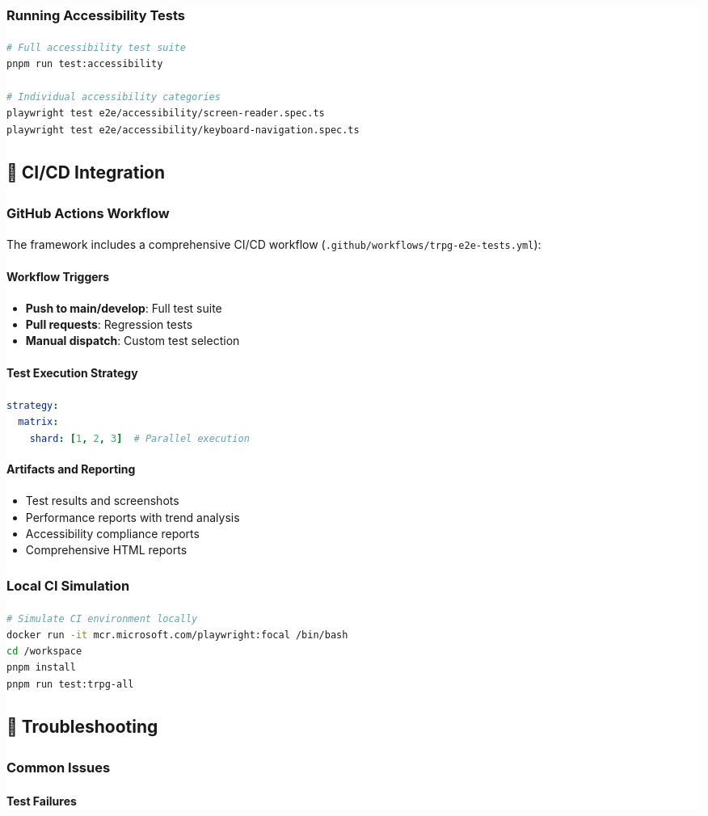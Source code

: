 ### Running Accessibility Tests

```bash
# Full accessibility test suite
pnpm run test:accessibility

# Individual accessibility categories
playwright test e2e/accessibility/screen-reader.spec.ts
playwright test e2e/accessibility/keyboard-navigation.spec.ts
```

## 🔄 CI/CD Integration

### GitHub Actions Workflow

The framework includes a comprehensive CI/CD workflow (`.github/workflows/trpg-e2e-tests.yml`):

#### Workflow Triggers

- **Push to main/develop**: Full test suite
- **Pull requests**: Regression tests
- **Manual dispatch**: Custom test selection

#### Test Execution Strategy

```yaml
strategy:
  matrix:
    shard: [1, 2, 3]  # Parallel execution
```

#### Artifacts and Reporting

- Test results and screenshots
- Performance reports with trend analysis
- Accessibility compliance reports
- Comprehensive HTML reports

### Local CI Simulation

```bash
# Simulate CI environment locally
docker run -it mcr.microsoft.com/playwright:focal /bin/bash
cd /workspace
pnpm install
pnpm run test:trpg-all
```

## 🔧 Troubleshooting

### Common Issues

#### Test Failures
